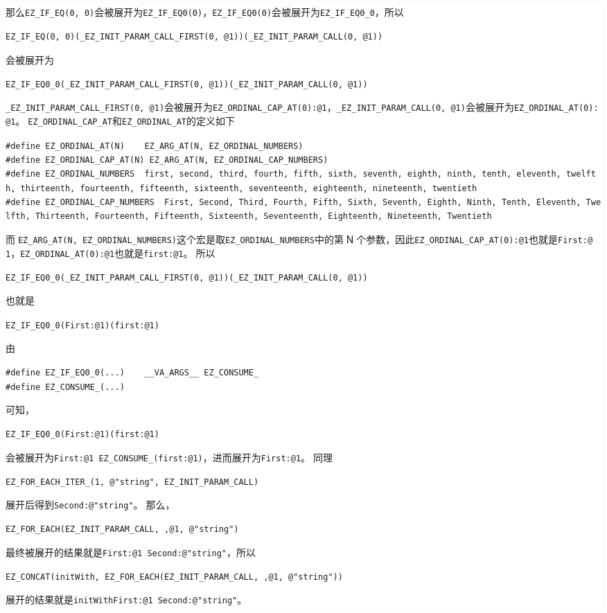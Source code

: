 那么`EZ_IF_EQ(0, 0)`会被展开为`EZ_IF_EQ0(0)`，`EZ_IF_EQ0(0)`会被展开为`EZ_IF_EQ0_0`，所以
```
EZ_IF_EQ(0, 0)(_EZ_INIT_PARAM_CALL_FIRST(0, @1))(_EZ_INIT_PARAM_CALL(0, @1))
```
会被展开为
```
EZ_IF_EQ0_0(_EZ_INIT_PARAM_CALL_FIRST(0, @1))(_EZ_INIT_PARAM_CALL(0, @1))
```
`_EZ_INIT_PARAM_CALL_FIRST(0, @1)`会被展开为`EZ_ORDINAL_CAP_AT(0):@1`，`_EZ_INIT_PARAM_CALL(0, @1)`会被展开为`EZ_ORDINAL_AT(0):@1`。
`EZ_ORDINAL_CAP_AT`和`EZ_ORDINAL_AT`的定义如下
```
#define EZ_ORDINAL_AT(N)    EZ_ARG_AT(N, EZ_ORDINAL_NUMBERS)
#define EZ_ORDINAL_CAP_AT(N) EZ_ARG_AT(N, EZ_ORDINAL_CAP_NUMBERS)
#define EZ_ORDINAL_NUMBERS  first, second, third, fourth, fifth, sixth, seventh, eighth, ninth, tenth, eleventh, twelfth, thirteenth, fourteenth, fifteenth, sixteenth, seventeenth, eighteenth, nineteenth, twentieth
#define EZ_ORDINAL_CAP_NUMBERS  First, Second, Third, Fourth, Fifth, Sixth, Seventh, Eighth, Ninth, Tenth, Eleventh, Twelfth, Thirteenth, Fourteenth, Fifteenth, Sixteenth, Seventeenth, Eighteenth, Nineteenth, Twentieth
```
而 `EZ_ARG_AT(N, EZ_ORDINAL_NUMBERS)`这个宏是取`EZ_ORDINAL_NUMBERS`中的第 N 个参数，因此`EZ_ORDINAL_CAP_AT(0):@1`也就是`First:@1`，`EZ_ORDINAL_AT(0):@1`也就是`first:@1`。
所以
```
EZ_IF_EQ0_0(_EZ_INIT_PARAM_CALL_FIRST(0, @1))(_EZ_INIT_PARAM_CALL(0, @1))
```
也就是
```
EZ_IF_EQ0_0(First:@1)(first:@1)
```
由
```
#define EZ_IF_EQ0_0(...)    __VA_ARGS__ EZ_CONSUME_
#define EZ_CONSUME_(...)
```
可知，
```
EZ_IF_EQ0_0(First:@1)(first:@1)
```
会被展开为`First:@1 EZ_CONSUME_(first:@1)`，进而展开为`First:@1`。
同理
```
EZ_FOR_EACH_ITER_(1, @"string", EZ_INIT_PARAM_CALL)
```
展开后得到`Second:@"string"`。
那么，
```
EZ_FOR_EACH(EZ_INIT_PARAM_CALL, ,@1, @"string")
```
最终被展开的结果就是`First:@1 Second:@"string"`，所以
```
EZ_CONCAT(initWith, EZ_FOR_EACH(EZ_INIT_PARAM_CALL, ,@1, @"string"))
```
展开的结果就是`initWithFirst:@1 Second:@"string"`。
